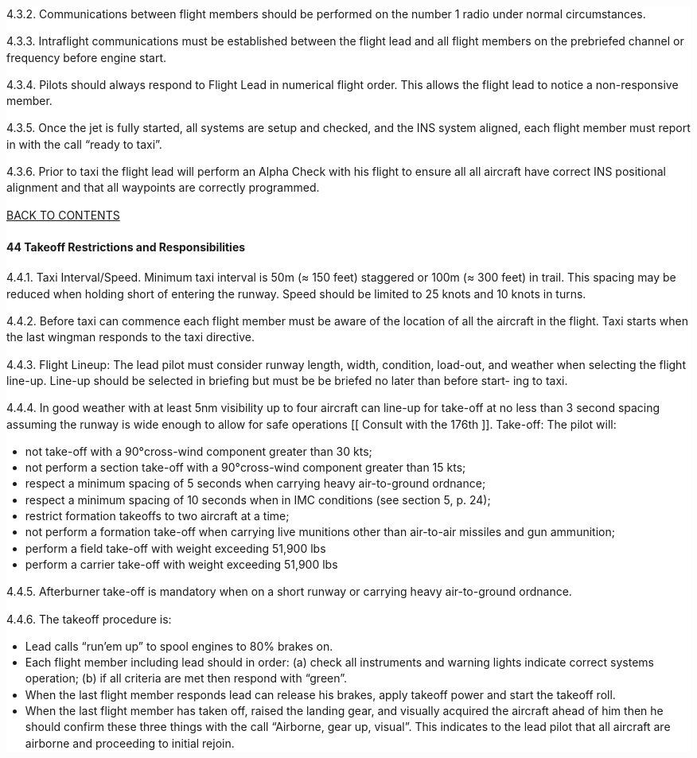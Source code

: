 4.3.2. Communications between flight members should be performed on the number 1 radio under normal circumstances.

4.3.3. Intraflight communications must be established between the flight lead and all flight members on the prebriefed channel or frequency before engine start.

4.3.4. Pilots should always respond to Flight Lead in numerical flight order. This allows the flight lead to notice a non-responsive member.

4.3.5. Once the jet is fully started, all systems are setup and checked, and the INS system aligned, each flight member must report in with the call “ready to taxi”.

4.3.6. Prior to taxi the flight lead will perform an Alpha Check with his flight to ensure all all aircraft have correct INS positional alignment and that all waypoints are correctly programmed.

[BACK TO CONTENTS](#contents)

#### 44 Takeoff Restrictions and Responsibilities
4.4.1. Taxi Interval/Speed. Minimum taxi interval is 50m (≈ 150 feet) staggered or 100m (≈ 300 feet) in trail. This spacing may be reduced when holding short of entering the runway. Speed should be limited to 25 knots and 10 knots in turns.

4.4.2. Before taxi can commence each flight member must be aware of the location of all the aircraft in the flight. Taxi starts when the last wingman responds to the taxi directive.

4.4.3. Flight Lineup: The lead pilot must consider runway length, width, condition, load-out, and weather when selecting the flight line-up. Line-up should be selected in briefing but must be be briefed no later than before start- ing to taxi.

4.4.4. In good weather with at least 5nm visibility up to four aircraft can line-up for take-off at no less than 3 second spacing assuming the runway is wide enough to allow for safe operations [[ Consult with the 176th ]].
Take-off: The pilot will:
  - not take-off with a 90°cross-wind component greater than 30 kts;
  - not perform a section take-off with a 90°cross-wind component greater than 15 kts;
  - respect a minimum spacing of 5 seconds when carrying heavy air-to-ground ordnance;
  - respect a minimum spacing of 10 seconds when in IMC conditions (see section 5, p. 24);
  - restrict formation takeoffs to two aircraft at a time;
  - not perform a formation take-off when carrying live munitions other than air-to-air missiles and gun ammunition;
  - perform a field take-off with weight exceeding 51,900 lbs
  - perform a carrier take-off with weight exceeding 51,900 lbs

4.4.5. Afterburner take-off is mandatory when on a short runway or carrying heavy air-to-ground ordnance.

4.4.6. The takeoff procedure is:
  - Lead calls “run’em up” to spool engines to 80% brakes on.
  - Each flight member including lead should in order:
(a) check all instruments and warning lights indicate correct systems operation; (b) if all criteria are met then respond with “green”.
  - When the last flight member responds lead can release his brakes, apply takeoff power and start the takeoff roll.
  - When the last flight member has taken off, raised the landing gear, and visually acquired the aircraft ahead of him then he should confirm these three things with the call “Airborne, gear up, visual”. This indicates to the lead pilot that all aircraft are airborne and proceeding to initial rejoin.
